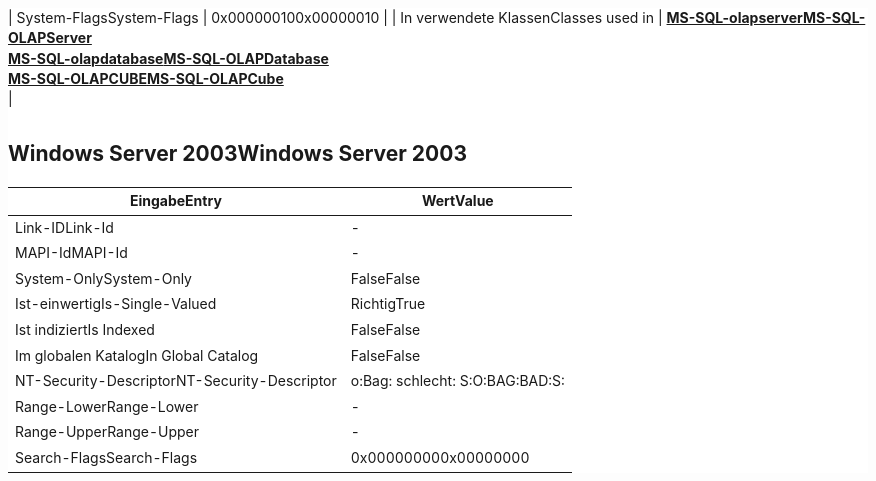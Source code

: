 | <span data-ttu-id="6e182-148">System-Flags</span><span class="sxs-lookup"><span data-stu-id="6e182-148">System-Flags</span></span>           | <span data-ttu-id="6e182-149">0x00000010</span><span class="sxs-lookup"><span data-stu-id="6e182-149">0x00000010</span></span>                                                                                                                                                                          |
| <span data-ttu-id="6e182-150">In verwendete Klassen</span><span class="sxs-lookup"><span data-stu-id="6e182-150">Classes used in</span></span>        | [<span data-ttu-id="6e182-151">**MS-SQL-olapserver**</span><span class="sxs-lookup"><span data-stu-id="6e182-151">**MS-SQL-OLAPServer**</span></span>](c-ms-sql-olapserver.md)<br/> [<span data-ttu-id="6e182-152">**MS-SQL-olapdatabase**</span><span class="sxs-lookup"><span data-stu-id="6e182-152">**MS-SQL-OLAPDatabase**</span></span>](c-ms-sql-olapdatabase.md)<br/> [<span data-ttu-id="6e182-153">**MS-SQL-OLAPCUBE**</span><span class="sxs-lookup"><span data-stu-id="6e182-153">**MS-SQL-OLAPCube**</span></span>](c-ms-sql-olapcube.md)<br/> |



## <a name="windows-server-2003"></a><span data-ttu-id="6e182-154">Windows Server 2003</span><span class="sxs-lookup"><span data-stu-id="6e182-154">Windows Server 2003</span></span>



| <span data-ttu-id="6e182-155">Eingabe</span><span class="sxs-lookup"><span data-stu-id="6e182-155">Entry</span></span> | <span data-ttu-id="6e182-156">Wert</span><span class="sxs-lookup"><span data-stu-id="6e182-156">Value</span></span> |
|------------------------|-------------------------------------------------------------------------------------------------------------------------------------------------------------------------------------|
| <span data-ttu-id="6e182-157">Link-ID</span><span class="sxs-lookup"><span data-stu-id="6e182-157">Link-Id</span></span>                | \-                                                                                                                                                                                  |
| <span data-ttu-id="6e182-158">MAPI-Id</span><span class="sxs-lookup"><span data-stu-id="6e182-158">MAPI-Id</span></span>                | \-                                                                                                                                                                                  |
| <span data-ttu-id="6e182-159">System-Only</span><span class="sxs-lookup"><span data-stu-id="6e182-159">System-Only</span></span>            | <span data-ttu-id="6e182-160">False</span><span class="sxs-lookup"><span data-stu-id="6e182-160">False</span></span>                                                                                                                                                                               |
| <span data-ttu-id="6e182-161">Ist-einwertig</span><span class="sxs-lookup"><span data-stu-id="6e182-161">Is-Single-Valued</span></span>       | <span data-ttu-id="6e182-162">Richtig</span><span class="sxs-lookup"><span data-stu-id="6e182-162">True</span></span>                                                                                                                                                                                |
| <span data-ttu-id="6e182-163">Ist indiziert</span><span class="sxs-lookup"><span data-stu-id="6e182-163">Is Indexed</span></span>             | <span data-ttu-id="6e182-164">False</span><span class="sxs-lookup"><span data-stu-id="6e182-164">False</span></span>                                                                                                                                                                               |
| <span data-ttu-id="6e182-165">Im globalen Katalog</span><span class="sxs-lookup"><span data-stu-id="6e182-165">In Global Catalog</span></span>      | <span data-ttu-id="6e182-166">False</span><span class="sxs-lookup"><span data-stu-id="6e182-166">False</span></span>                                                                                                                                                                               |
| <span data-ttu-id="6e182-167">NT-Security-Descriptor</span><span class="sxs-lookup"><span data-stu-id="6e182-167">NT-Security-Descriptor</span></span> | <span data-ttu-id="6e182-168">o:Bag: schlecht: S:</span><span class="sxs-lookup"><span data-stu-id="6e182-168">O:BAG:BAD:S:</span></span>                                                                                                                                                                        |
| <span data-ttu-id="6e182-169">Range-Lower</span><span class="sxs-lookup"><span data-stu-id="6e182-169">Range-Lower</span></span>            | \-                                                                                                                                                                                  |
| <span data-ttu-id="6e182-170">Range-Upper</span><span class="sxs-lookup"><span data-stu-id="6e182-170">Range-Upper</span></span>            | \-                                                                                                                                                                                  |
| <span data-ttu-id="6e182-171">Search-Flags</span><span class="sxs-lookup"><span data-stu-id="6e182-171">Search-Flags</span></span>           | <span data-ttu-id="6e182-172">0x00000000</span><span class="sxs-lookup"><span data-stu-id="6e182-172">0x00000000</span></span>                                                                                                                                                                          |